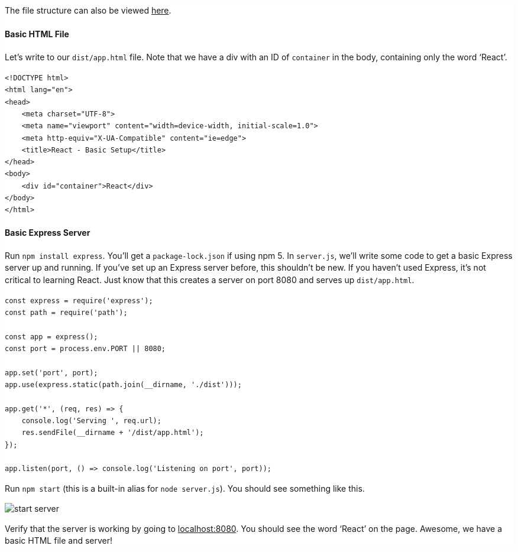 The file structure can also be viewed [here](https://github.com/arnav-aggarwal/react-setup-tutorial/commit/bc5495656c516509645a5d9e8b0e565fa61cff93).

#### Basic HTML File

Let’s write to our `dist/app.html` file. Note that we have a div with an ID of `container` in the body, containing only the word ‘React’.

```
<!DOCTYPE html>
<html lang="en">
<head>
    <meta charset="UTF-8">
    <meta name="viewport" content="width=device-width, initial-scale=1.0">
    <meta http-equiv="X-UA-Compatible" content="ie=edge">
    <title>React - Basic Setup</title>
</head>
<body>
    <div id="container">React</div>
</body>
</html>
```

#### Basic Express Server

Run `npm install express`. You’ll get a `package-lock.json` if using npm 5. In `server.js`, we’ll write some code to get a basic Express server up and running. If you’ve set up an Express server before, this shouldn’t be new. If you haven’t used Express, it’s not critical to learning React. Just know that this creates a server on port 8080 and serves up `dist/app.html`.

```
const express = require('express');
const path = require('path');

const app = express();
const port = process.env.PORT || 8080;

app.set('port', port);
app.use(express.static(path.join(__dirname, './dist')));

app.get('*', (req, res) => {
    console.log('Serving ', req.url);
    res.sendFile(__dirname + '/dist/app.html');
});

app.listen(port, () => console.log('Listening on port', port));
```

Run `npm start` (this is a built-in alias for `node server.js`). You should see something like this.

![start server](https://github.com/arnav-aggarwal/react-setup-tutorial/blob/readme/readme_images/start-server.png)


Verify that the server is working by going to [localhost:8080](localhost:8080). You should see the word ‘React’ on the page. Awesome, we have a basic HTML file and server!
